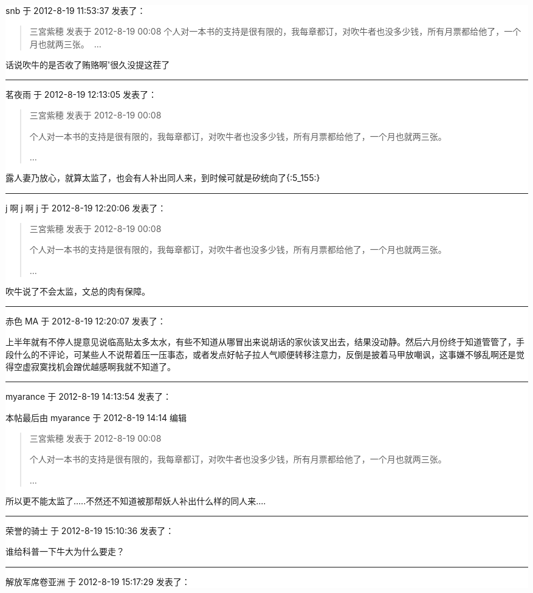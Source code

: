 
snb 于 2012-8-19 11:53:37 发表了：

> 三宮紫穂 发表于 2012-8-19 00:08 个人对一本书的支持是很有限的，我每章都订，对吹牛者也没多少钱，所有月票都给他了，一个月也就两三张。  ...

话说吹牛的是否收了贿赂啊'很久没提这茬了

---

茗夜雨 于 2012-8-19 12:13:05 发表了：

> 三宮紫穂 发表于 2012-8-19 00:08
>
> 个人对一本书的支持是很有限的，我每章都订，对吹牛者也没多少钱，所有月票都给他了，一个月也就两三张。
>
> ...

露人妻乃放心，就算太监了，也会有人补出同人来，到时候可就是矽统向了{:5_155:}

---

j 啊 j 啊 j 于 2012-8-19 12:20:06 发表了：

> 三宮紫穂 发表于 2012-8-19 00:08
>
> 个人对一本书的支持是很有限的，我每章都订，对吹牛者也没多少钱，所有月票都给他了，一个月也就两三张。
>
> ...

吹牛说了不会太监，文总的肉有保障。

---

赤色 MA 于 2012-8-19 12:20:07 发表了：

上半年就有不停人提意见说临高贴太多太水，有些不知道从哪冒出来说胡话的家伙该叉出去，结果没动静。然后六月份终于知道管管了，手段什么的不评论，可某些人不说帮着压一压事态，或者发点好帖子拉人气顺便转移注意力，反倒是披着马甲放嘲讽，这事嫌不够乱啊还是觉得空虚寂寞找机会蹭优越感啊我就不知道了。

---

myarance 于 2012-8-19 14:13:54 发表了：

本帖最后由 myarance 于 2012-8-19 14:14 编辑

> 三宮紫穂 发表于 2012-8-19 00:08
>
> 个人对一本书的支持是很有限的，我每章都订，对吹牛者也没多少钱，所有月票都给他了，一个月也就两三张。
>
> ...

所以更不能太监了.....不然还不知道被那帮妖人补出什么样的同人来....

---

荣誉的骑士 于 2012-8-19 15:10:36 发表了：

谁给科普一下牛大为什么要走？

---

解放军席卷亚洲 于 2012-8-19 15:17:29 发表了：
